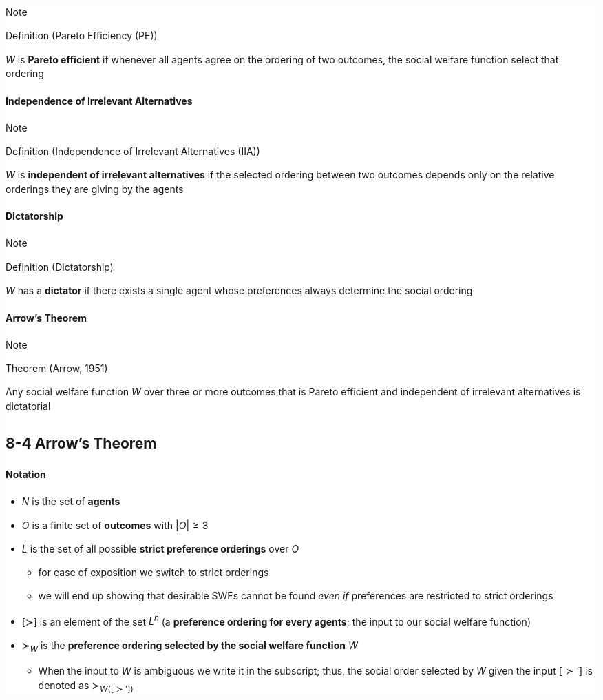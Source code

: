 > [!NOTE]
> Definition (Pareto Efficiency (PE))  
>
> $W$ is **Pareto efficient** if whenever all agents agree on the ordering
> of two outcomes, the social welfare function select that ordering

#### Independence of Irrelevant Alternatives

> [!NOTE]
> Definition (Independence of Irrelevant Alternatives (IIA))  
>
> $W$ is **independent of irrelevant alternatives** if the selected
> ordering between two outcomes depends only on the relative orderings
> they are giving by the agents

#### Dictatorship

> [!NOTE]
> Definition (Dictatorship)  
>
> $W$ has a **dictator** if there exists a single agent whose preferences
> always determine the social ordering

#### Arrow’s Theorem

> [!NOTE]
> Theorem (Arrow, 1951)  
>
> Any social welfare function $W$ over three or more outcomes that is
> Pareto efficient and independent of irrelevant alternatives is
> dictatorial

## 8-4 Arrow’s Theorem

#### Notation

- $N$ is the set of **agents**

- $O$ is a finite set of **outcomes** with $|O| \ge 3$

- $L$ is the set of all possible **strict preference orderings** over
  $O$

  - for ease of exposition we switch to strict orderings

  - we will end up showing that desirable SWFs cannot be found *even if*
    preferences are restricted to strict orderings

- $[\succ]$ is an element of the set $L^n$ (a **preference ordering for
  every agents**; the input to our social welfare function)

- $\succ_W$ is the **preference ordering selected by the social welfare
  function** $W$

  - When the input to $W$ is ambiguous we write it in the subscript;
    thus, the social order selected by $W$ given the input $[\succ']$ is
    denoted as $\succ_{W([\succ'])}$
